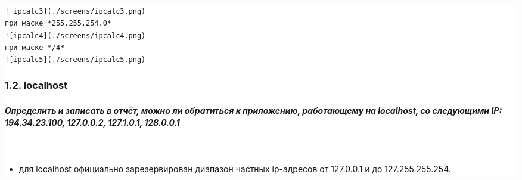     ![ipcalc3](./screens/ipcalc3.png)
    при маске *255.255.254.0*
    ![ipcalc4](./screens/ipcalc4.png)
    при маске */4*
    ![ipcalc5](./screens/ipcalc5.png)

### 1.2. localhost
##### Определить и записать в отчёт, можно ли обратиться к приложению, работающему на localhost, со следующими IP: *194.34.23.100*, *127.0.0.2*, *127.1.0.1*, *128.0.0.1*
<br>

- для localhost официально зарезервирован диапазон частных ip-адресов от 127.0.0.1 и до 127.255.255.254.
